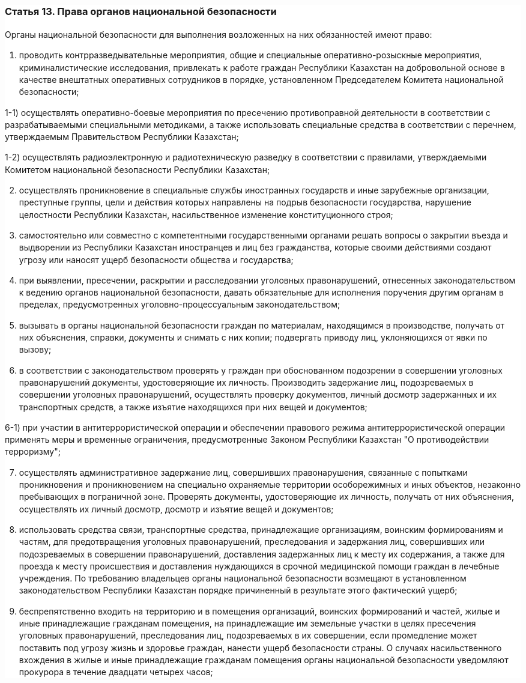 ### Статья 13. Права органов национальной безопасности

Органы национальной безопасности для выполнения возложенных на них обязанностей имеют право:

1) проводить контрразведывательные мероприятия, общие и специальные оперативно-розыскные мероприятия, криминалистические исследования, привлекать к работе граждан Республики Казахстан на добровольной основе в качестве внештатных оперативных сотрудников в порядке, установленном Председателем Комитета национальной безопасности;

1-1) осуществлять оперативно-боевые мероприятия по пресечению противоправной деятельности в соответствии с разрабатываемыми специальными методиками, а также использовать специальные средства в соответствии с перечнем, утверждаемым Правительством Республики Казахстан;

1-2) осуществлять радиоэлектронную и радиотехническую разведку в соответствии с правилами, утверждаемыми Комитетом национальной безопасности Республики Казахстан;

2) осуществлять проникновение в специальные службы иностранных государств и иные зарубежные организации, преступные группы, цели и действия которых направлены на подрыв безопасности государства, нарушение целостности Республики Казахстан, насильственное изменение конституционного строя;

3) самостоятельно или совместно с компетентными государственными органами решать вопросы о закрытии въезда и выдворении из Республики Казахстан иностранцев и лиц без гражданства, которые своими действиями создают угрозу или наносят ущерб безопасности общества и государства;

4) при выявлении, пресечении, раскрытии и расследовании уголовных правонарушений, отнесенных законодательством к ведению органов национальной безопасности, давать обязательные для исполнения поручения другим органам в пределах, предусмотренных уголовно-процессуальным законодательством;

5) вызывать в органы национальной безопасности граждан по материалам, находящимся в производстве, получать от них объяснения, справки, документы и снимать с них копии; подвергать приводу лиц, уклоняющихся от явки по вызову;

6) в соответствии с законодательством проверять у граждан при обоснованном подозрении в совершении уголовных правонарушений документы, удостоверяющие их личность. Производить задержание лиц, подозреваемых в совершении уголовных правонарушений, осуществлять проверку документов, личный досмотр задержанных и их транспортных средств, а также изъятие находящихся при них вещей и документов;

6-1) при участии в антитеррористической операции и обеспечении правового режима антитеррористической операции применять меры и временные ограничения, предусмотренные Законом Республики Казахстан "О противодействии терроризму";

7) осуществлять административное задержание лиц, совершивших правонарушения, связанные с попытками проникновения и проникновением на специально охраняемые территории особорежимных и иных объектов, незаконно пребывающих в пограничной зоне. Проверять документы, удостоверяющие их личность, получать от них объяснения, осуществлять их личный досмотр, досмотр и изъятие вещей и документов;

8) использовать средства связи, транспортные средства, принадлежащие организациям, воинским формированиям и частям, для предотвращения уголовных правонарушений, преследования и задержания лиц, совершивших или подозреваемых в совершении правонарушений, доставления задержанных лиц к месту их содержания, а также для проезда к месту происшествия и доставления нуждающихся в срочной медицинской помощи граждан в лечебные учреждения. По требованию владельцев органы национальной безопасности возмещают в установленном законодательством Республики Казахстан порядке причиненный в результате этого фактический ущерб;

9) беспрепятственно входить на территорию и в помещения организаций, воинских формирований и частей, жилые и иные принадлежащие гражданам помещения, на принадлежащие им земельные участки в целях пресечения уголовных правонарушений, преследования лиц, подозреваемых в их совершении, если промедление может поставить под угрозу жизнь и здоровье граждан, нанести ущерб безопасности страны. О случаях насильственного вхождения в жилые и иные принадлежащие гражданам помещения органы национальной безопасности уведомляют прокурора в течение двадцати четырех часов;
